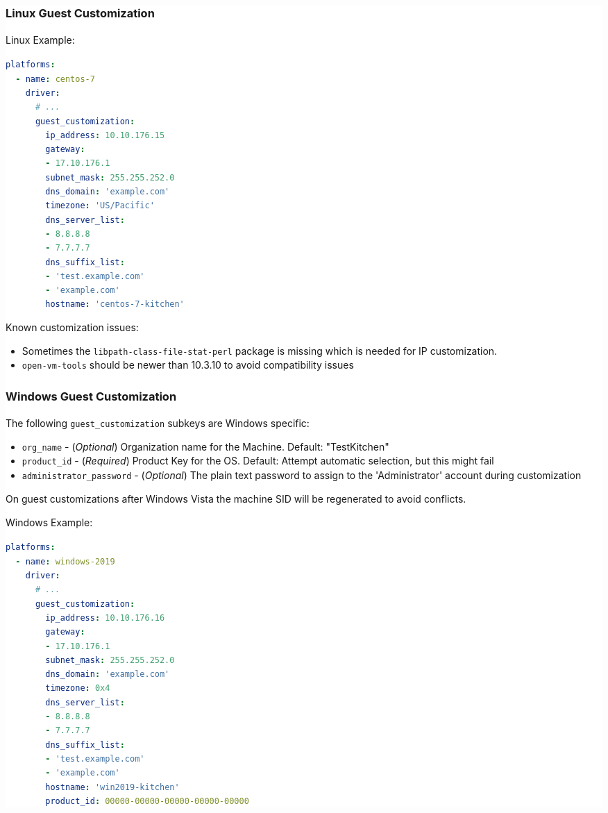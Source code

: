 ### Linux Guest Customization

Linux Example:

```yaml
platforms:
  - name: centos-7
    driver:
      # ...
      guest_customization:
        ip_address: 10.10.176.15
        gateway:
        - 17.10.176.1
        subnet_mask: 255.255.252.0
        dns_domain: 'example.com'
        timezone: 'US/Pacific'
        dns_server_list:
        - 8.8.8.8
        - 7.7.7.7
        dns_suffix_list:
        - 'test.example.com'
        - 'example.com'
        hostname: 'centos-7-kitchen'
```

Known customization issues:

- Sometimes the `libpath-class-file-stat-perl` package is missing which is needed for IP customization.
- `open-vm-tools` should be newer than 10.3.10 to avoid compatibility issues

### Windows Guest Customization

The following `guest_customization` subkeys are Windows specific:

- `org_name` - (*Optional*) Organization name for the Machine. Default: "TestKitchen"
- `product_id` - (*Required*) Product Key for the OS. Default: Attempt automatic selection, but this might fail
- `administrator_password` - (*Optional*) The plain text password to assign to the 'Administrator' account during customization

On guest customizations after Windows Vista the machine SID will be regenerated to avoid conflicts.

Windows Example:

```yaml
platforms:
  - name: windows-2019
    driver:
      # ...
      guest_customization:
        ip_address: 10.10.176.16
        gateway:
        - 17.10.176.1
        subnet_mask: 255.255.252.0
        dns_domain: 'example.com'
        timezone: 0x4
        dns_server_list:
        - 8.8.8.8
        - 7.7.7.7
        dns_suffix_list:
        - 'test.example.com'
        - 'example.com'
        hostname: 'win2019-kitchen'
        product_id: 00000-00000-00000-00000-00000
```
